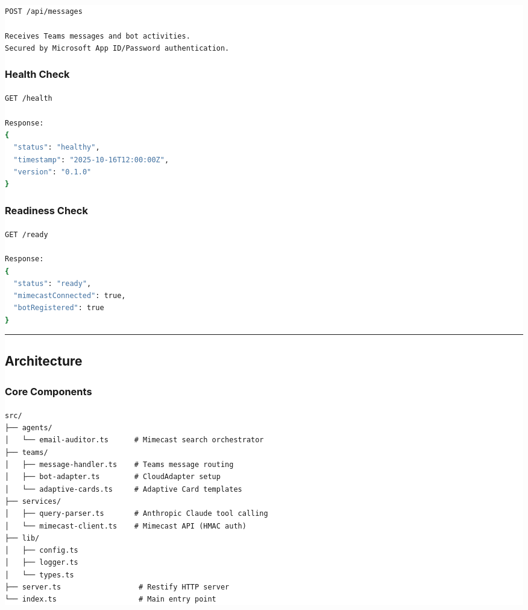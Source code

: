 ```bash
POST /api/messages

Receives Teams messages and bot activities.
Secured by Microsoft App ID/Password authentication.
```

### Health Check

```bash
GET /health

Response:
{
  "status": "healthy",
  "timestamp": "2025-10-16T12:00:00Z",
  "version": "0.1.0"
}
```

### Readiness Check

```bash
GET /ready

Response:
{
  "status": "ready",
  "mimecastConnected": true,
  "botRegistered": true
}
```

---

## Architecture

### Core Components

```
src/
├── agents/
│   └── email-auditor.ts      # Mimecast search orchestrator
├── teams/
│   ├── message-handler.ts    # Teams message routing
│   ├── bot-adapter.ts        # CloudAdapter setup
│   └── adaptive-cards.ts     # Adaptive Card templates
├── services/
│   ├── query-parser.ts       # Anthropic Claude tool calling
│   └── mimecast-client.ts    # Mimecast API (HMAC auth)
├── lib/
│   ├── config.ts
│   ├── logger.ts
│   └── types.ts
├── server.ts                  # Restify HTTP server
└── index.ts                   # Main entry point
```
